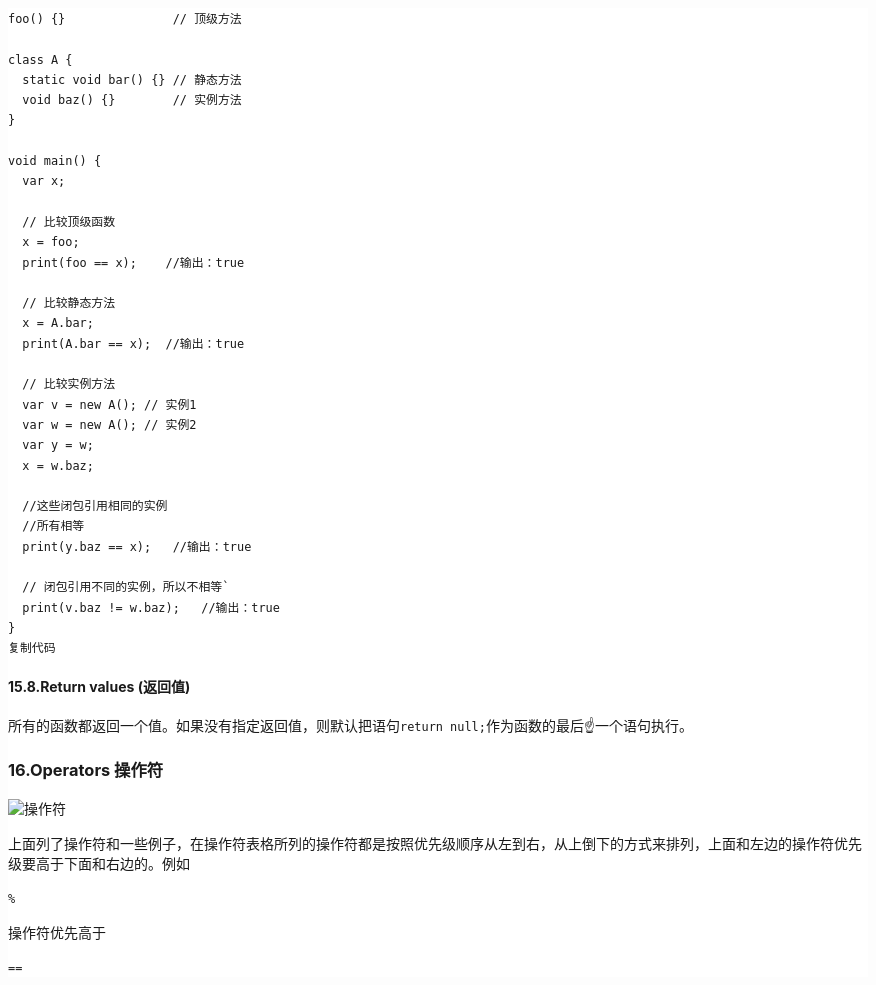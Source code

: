 ```
foo() {}               // 顶级方法

class A {
  static void bar() {} // 静态方法
  void baz() {}        // 实例方法
}

void main() {
  var x;

  // 比较顶级函数
  x = foo;
  print(foo == x);    //输出：true

  // 比较静态方法
  x = A.bar;
  print(A.bar == x);  //输出：true

  // 比较实例方法
  var v = new A(); // 实例1
  var w = new A(); // 实例2
  var y = w;
  x = w.baz;

  //这些闭包引用相同的实例
  //所有相等
  print(y.baz == x);   //输出：true

  // 闭包引用不同的实例，所以不相等`
  print(v.baz != w.baz);   //输出：true
}
复制代码
```

#### 15.8.Return values (返回值)

所有的函数都返回一个值。如果没有指定返回值，则默认把语句`return null;`作为函数的最后☝一个语句执行。

### 16.Operators 操作符



![操作符](https://user-gold-cdn.xitu.io/2019/2/6/168c0df7407daeb7?imageView2/0/w/1280/h/960/format/webp/ignore-error/1)

上面列了操作符和一些例子，在操作符表格所列的操作符都是按照优先级顺序从左到右，从上倒下的方式来排列，上面和左边的操作符优先级要高于下面和右边的。例如

```
%
```

操作符优先高于

```
==
```
